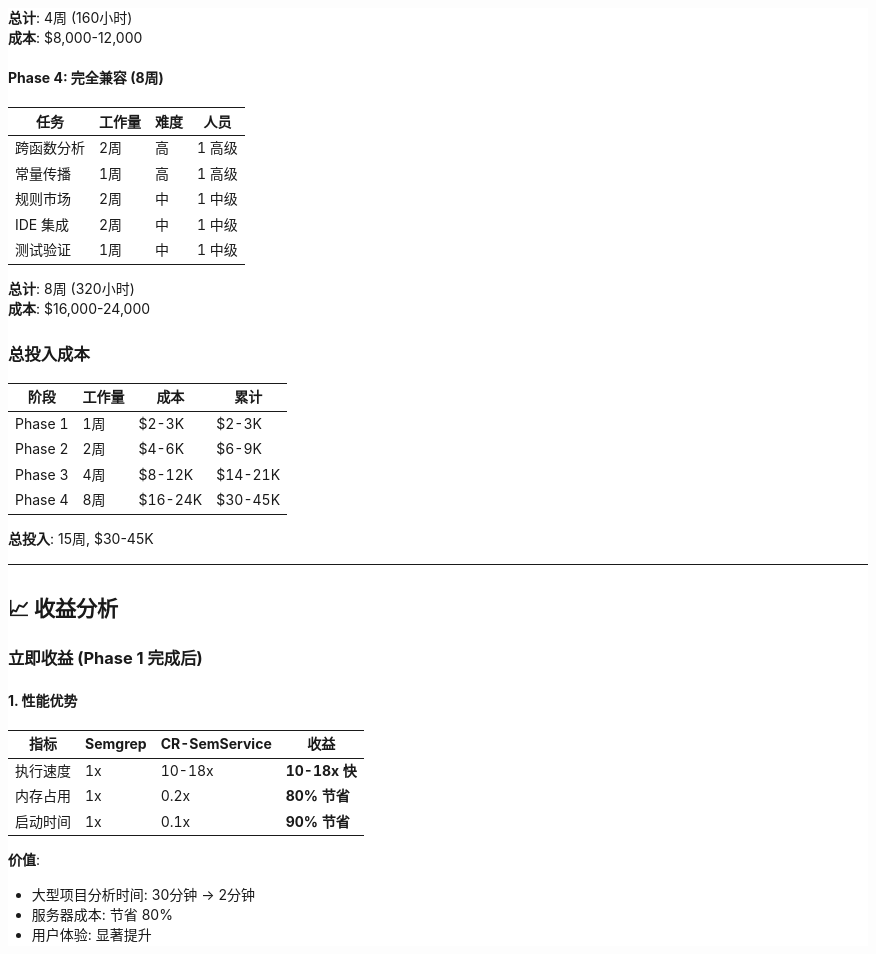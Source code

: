 **总计**: 4周 (160小时)  
**成本**: $8,000-12,000

#### Phase 4: 完全兼容 (8周)

| 任务 | 工作量 | 难度 | 人员 |
|------|--------|------|------|
| 跨函数分析 | 2周 | 高 | 1 高级 |
| 常量传播 | 1周 | 高 | 1 高级 |
| 规则市场 | 2周 | 中 | 1 中级 |
| IDE 集成 | 2周 | 中 | 1 中级 |
| 测试验证 | 1周 | 中 | 1 中级 |

**总计**: 8周 (320小时)  
**成本**: $16,000-24,000

### 总投入成本

| 阶段 | 工作量 | 成本 | 累计 |
|------|--------|------|------|
| Phase 1 | 1周 | $2-3K | $2-3K |
| Phase 2 | 2周 | $4-6K | $6-9K |
| Phase 3 | 4周 | $8-12K | $14-21K |
| Phase 4 | 8周 | $16-24K | $30-45K |

**总投入**: 15周, $30-45K

---

## 📈 收益分析

### 立即收益 (Phase 1 完成后)

#### 1. 性能优势

| 指标 | Semgrep | CR-SemService | 收益 |
|------|---------|---------------|------|
| 执行速度 | 1x | 10-18x | **10-18x 快** |
| 内存占用 | 1x | 0.2x | **80% 节省** |
| 启动时间 | 1x | 0.1x | **90% 节省** |

**价值**: 
- 大型项目分析时间: 30分钟 → 2分钟
- 服务器成本: 节省 80%
- 用户体验: 显著提升
